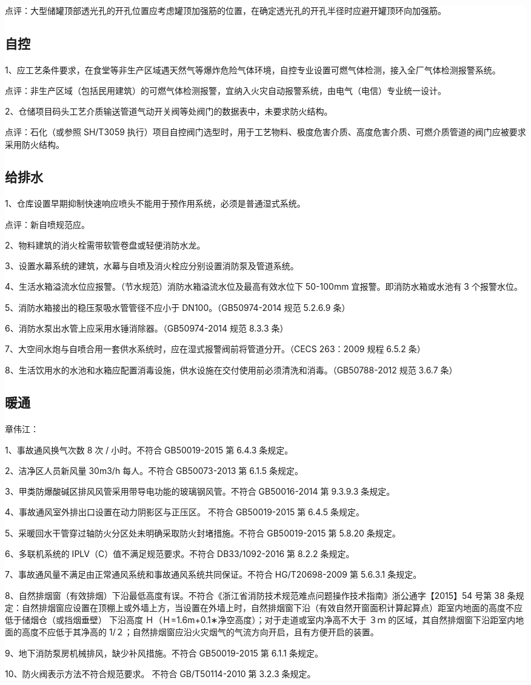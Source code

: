 点评：大型储罐顶部透光孔的开孔位置应考虑罐顶加强筋的位置，在确定透光孔的开孔半径时应避开罐顶环向加强筋。

## 自控

1、应工艺条件要求，在食堂等非生产区域遇天然气等爆炸危险气体环境，自控专业设置可燃气体检测，接入全厂气体检测报警系统。

点评：非生产区域（包括民用建筑）的可燃气体检测报警，宜纳入火灾自动报警系统，由电气（电信）专业统一设计。

2、仓储项目码头工艺介质输送管道气动开关阀等处阀门的数据表中，未要求防火结构。

点评：石化（或参照 SH/T3059 执行）项目自控阀门选型时，用于工艺物料、极度危害介质、高度危害介质、可燃介质管道的阀门应被要求采用防火结构。

## 给排水

1、仓库设置早期抑制快速响应喷头不能用于预作用系统，必须是普通湿式系统。

点评：新自喷规范应。

2、物料建筑的消火栓需带软管卷盘或轻便消防水龙。	

3、设置水幕系统的建筑，水幕与自喷及消火栓应分别设置消防泵及管道系统。

4、生活水箱溢流水位应报警。（节水规范）消防水箱溢流水位及最高有效水位下 50-100mm 宜报警。即消防水箱或水池有 3 个报警水位。

5、消防水箱接出的稳压泵吸水管管径不应小于 DN100。（GB50974-2014 规范 5.2.6.9 条）

6、消防水泵出水管上应采用水锤消除器。（GB50974-2014 规范 8.3.3 条）

7、大空间水炮与自喷合用一套供水系统时，应在湿式报警阀前将管道分开。（CECS 263：2009 规程 6.5.2 条）

8、生活饮用水的水池和水箱应配置消毒设施，供水设施在交付使用前必须清洗和消毒。（GB50788-2012 规范 3.6.7 条）

## 暖通

章伟江：

1、事故通风换气次数 8 次 / 小时。不符合 GB50019-2015 第 6.4.3 条规定。

2、洁净区人员新风量 30m3/h 每人。不符合 GB50073-2013 第 6.1.5 条规定。

3、甲类防爆酸碱区排风风管采用带导电功能的玻璃钢风管。不符合 GB50016-2014 第 9.3.9.3 条规定。

4、事故通风室外排出口设置在动力阴影区与正压区。	不符合 GB50019-2015 第 6.4.5 条规定。

5、采暖回水干管穿过轴防火分区处未明确采取防火封堵措施。不符合 GB50019-2015 第 5.8.20 条规定。

6、多联机系统的 IPLV（C）值不满足规范要求。不符合 DB33/1092-2016 第 8.2.2 条规定。

7、事故通风量不满足由正常通风系统和事故通风系统共同保证。不符合 HG/T20698-2009 第 5.6.3.1 条规定。

8、自然排烟窗（有效排烟）下沿最低高度有误。不符合《浙江省消防技术规范难点问题操作技术指南》浙公通字【2015】54 号第 38 条规定：自然排烟窗应设置在顶棚上或外墙上方，当设置在外墙上时，自然排烟窗下沿（有效自然开窗面积计算起算点）距室内地面的高度不应低于储烟仓（或挡烟垂壁） 下沿高度 Ｈ（Ｈ=1.6m+0.1∗净空高度）；对于走道或室内净高不大于 ３ｍ 的区域，其自然排烟窗下沿距室内地面的高度不应低于其净高的 1/２；自然排烟窗应沿火灾烟气的气流方向开启，且有方便开启的装置。

9、地下消防泵房机械排风，缺少补风措施。不符合 GB50019-2015 第 6.1.1 条规定。

10、防火阀表示方法不符合规范要求。	不符合 GB/T50114-2010 第 3.2.3 条规定。